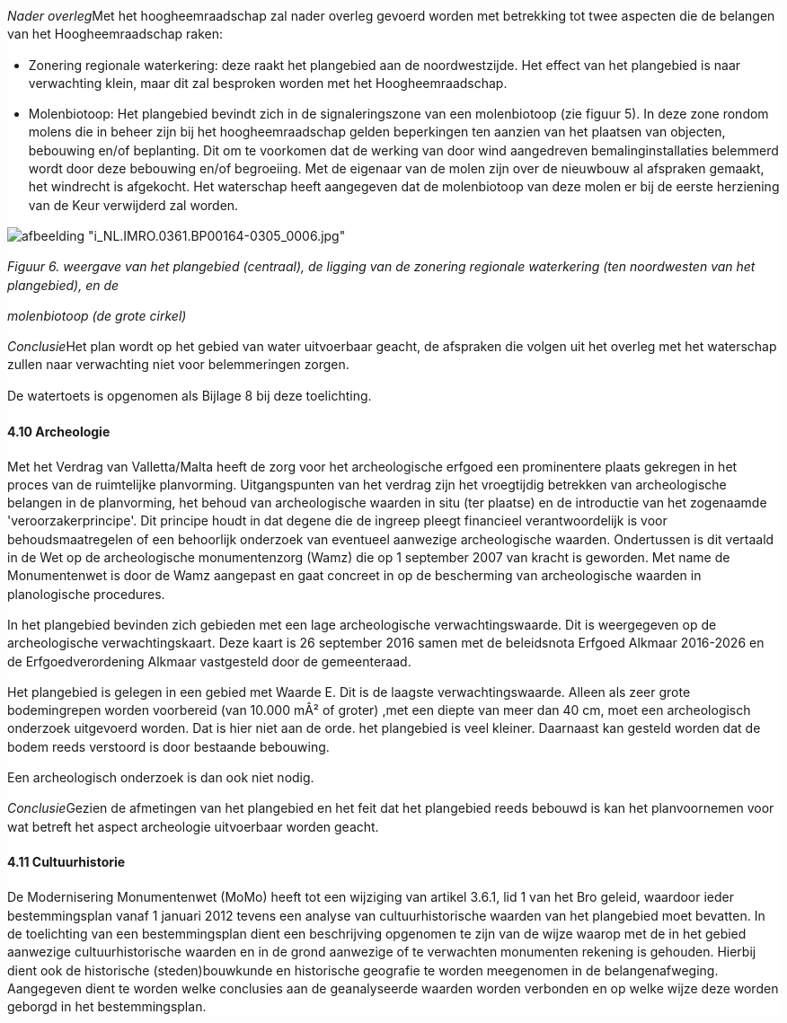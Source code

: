 *Nader overleg*Met het hoogheemraadschap zal nader overleg gevoerd worden met betrekking tot twee aspecten die de belangen van het Hoogheemraadschap raken:

* Zonering regionale waterkering: deze raakt het plangebied aan de noordwestzijde. Het effect van het plangebied is naar verwachting klein, maar dit zal besproken worden met het Hoogheemraadschap.

* Molenbiotoop: Het plangebied bevindt zich in de signaleringszone van een molenbiotoop (zie figuur 5\). In deze zone rondom molens die in beheer zijn bij het hoogheemraadschap gelden beperkingen ten aanzien van het plaatsen van objecten, bebouwing en/of beplanting. Dit om te voorkomen dat de werking van door wind aangedreven bemalinginstallaties belemmerd wordt door deze bebouwing en/of begroeiing. Met de eigenaar van de molen zijn over de nieuwbouw al afspraken gemaakt, het windrecht is afgekocht. Het waterschap heeft aangegeven dat de molenbiotoop van deze molen er bij de eerste herziening van de Keur verwijderd zal worden.

![afbeelding "i_NL.IMRO.0361.BP00164-0305_0006.jpg"](i_NL.IMRO.0361.BP00164-0305_0006.jpg)

*Figuur 6\. weergave van het plangebied (centraal), de ligging van de zonering regionale waterkering (ten noordwesten van het plangebied), en de*

*molenbiotoop (de grote cirkel)*

*Conclusie*Het plan wordt op het gebied van water uitvoerbaar geacht, de afspraken die volgen uit het overleg met het waterschap zullen naar verwachting niet voor belemmeringen zorgen.

De watertoets is opgenomen als Bijlage 8 bij deze toelichting.

#### 4\.10 Archeologie

Met het Verdrag van Valletta/Malta heeft de zorg voor het archeologische erfgoed een prominentere plaats gekregen in het proces van de ruimtelijke planvorming. Uitgangspunten van het verdrag zijn het vroegtijdig betrekken van archeologische belangen in de planvorming, het behoud van archeologische waarden in situ (ter plaatse) en de introductie van het zogenaamde 'veroorzakerprincipe'. Dit principe houdt in dat degene die de ingreep pleegt financieel verantwoordelijk is voor behoudsmaatregelen of een behoorlijk onderzoek van eventueel aanwezige archeologische waarden. Ondertussen is dit vertaald in de Wet op de archeologische monumentenzorg (Wamz) die op 1 september 2007 van kracht is geworden. Met name de Monumentenwet is door de Wamz aangepast en gaat concreet in op de bescherming van archeologische waarden in planologische procedures.

In het plangebied bevinden zich gebieden met een lage archeologische verwachtingswaarde. Dit is weergegeven op de archeologische verwachtingskaart. Deze kaart is 26 september 2016 samen met de beleidsnota Erfgoed Alkmaar 2016\-2026 en de Erfgoedverordening Alkmaar vastgesteld door de gemeenteraad.

Het plangebied is gelegen in een gebied met Waarde E. Dit is de laagste verwachtingswaarde. Alleen als zeer grote bodemingrepen worden voorbereid (van 10\.000 mÂ² of groter) ,met een diepte van meer dan 40 cm, moet een archeologisch onderzoek uitgevoerd worden. Dat is hier niet aan de orde. het plangebied is veel kleiner. Daarnaast kan gesteld worden dat de bodem reeds verstoord is door bestaande bebouwing.

Een archeologisch onderzoek is dan ook niet nodig.

*Conclusie*Gezien de afmetingen van het plangebied en het feit dat het plangebied reeds bebouwd is kan het planvoornemen voor wat betreft het aspect archeologie uitvoerbaar worden geacht.

#### 4\.11 Cultuurhistorie

De Modernisering Monumentenwet (MoMo) heeft tot een wijziging van artikel 3\.6\.1, lid 1 van het Bro geleid, waardoor ieder bestemmingsplan vanaf 1 januari 2012 tevens een analyse van cultuurhistorische waarden van het plangebied moet bevatten. In de toelichting van een bestemmingsplan dient een beschrijving opgenomen te zijn van de wijze waarop met de in het gebied aanwezige cultuurhistorische waarden en in de grond aanwezige of te verwachten monumenten rekening is gehouden. Hierbij dient ook de historische (steden)bouwkunde en historische geografie te worden meegenomen in de belangenafweging. Aangegeven dient te worden welke conclusies aan de geanalyseerde waarden worden verbonden en op welke wijze deze worden geborgd in het bestemmingsplan.
